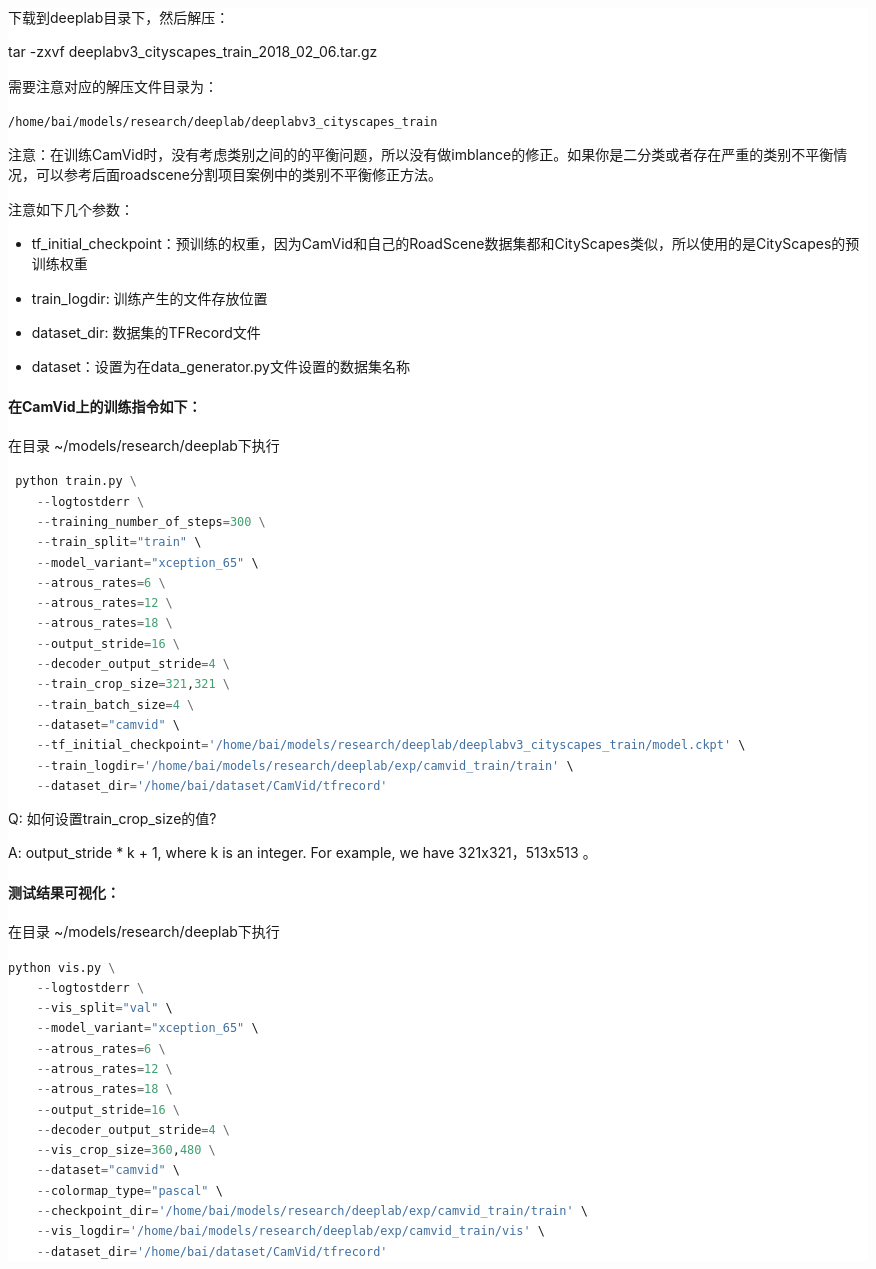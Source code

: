 

下载到deeplab目录下，然后解压：

tar -zxvf deeplabv3_cityscapes_train_2018_02_06.tar.gz

需要注意对应的解压文件目录为：

```
/home/bai/models/research/deeplab/deeplabv3_cityscapes_train
```

注意：在训练CamVid时，没有考虑类别之间的的平衡问题，所以没有做imblance的修正。如果你是二分类或者存在严重的类别不平衡情况，可以参考后面roadscene分割项目案例中的类别不平衡修正方法。

注意如下几个参数：

- tf_initial_checkpoint：预训练的权重，因为CamVid和自己的RoadScene数据集都和CityScapes类似，所以使用的是CityScapes的预训练权重

- train_logdir: 训练产生的文件存放位置

- dataset_dir: 数据集的TFRecord文件
- dataset：设置为在data_generator.py文件设置的数据集名称

#### 在CamVid上的训练指令如下：

在目录 ~/models/research/deeplab下执行

```python
 python train.py \
    --logtostderr \
    --training_number_of_steps=300 \
    --train_split="train" \
    --model_variant="xception_65" \
    --atrous_rates=6 \
    --atrous_rates=12 \
    --atrous_rates=18 \
    --output_stride=16 \
    --decoder_output_stride=4 \
    --train_crop_size=321,321 \
    --train_batch_size=4 \
    --dataset="camvid" \
    --tf_initial_checkpoint='/home/bai/models/research/deeplab/deeplabv3_cityscapes_train/model.ckpt' \
    --train_logdir='/home/bai/models/research/deeplab/exp/camvid_train/train' \
    --dataset_dir='/home/bai/dataset/CamVid/tfrecord'
```

Q: 如何设置train_crop_size的值?

A: output_stride * k + 1, where k is an integer. For example, we have 321x321，513x513 。

#### 测试结果可视化：

在目录 ~/models/research/deeplab下执行

```python
python vis.py \
    --logtostderr \
    --vis_split="val" \
    --model_variant="xception_65" \
    --atrous_rates=6 \
    --atrous_rates=12 \
    --atrous_rates=18 \
    --output_stride=16 \
    --decoder_output_stride=4 \
    --vis_crop_size=360,480 \
    --dataset="camvid" \
    --colormap_type="pascal" \
    --checkpoint_dir='/home/bai/models/research/deeplab/exp/camvid_train/train' \
    --vis_logdir='/home/bai/models/research/deeplab/exp/camvid_train/vis' \
    --dataset_dir='/home/bai/dataset/CamVid/tfrecord'
```